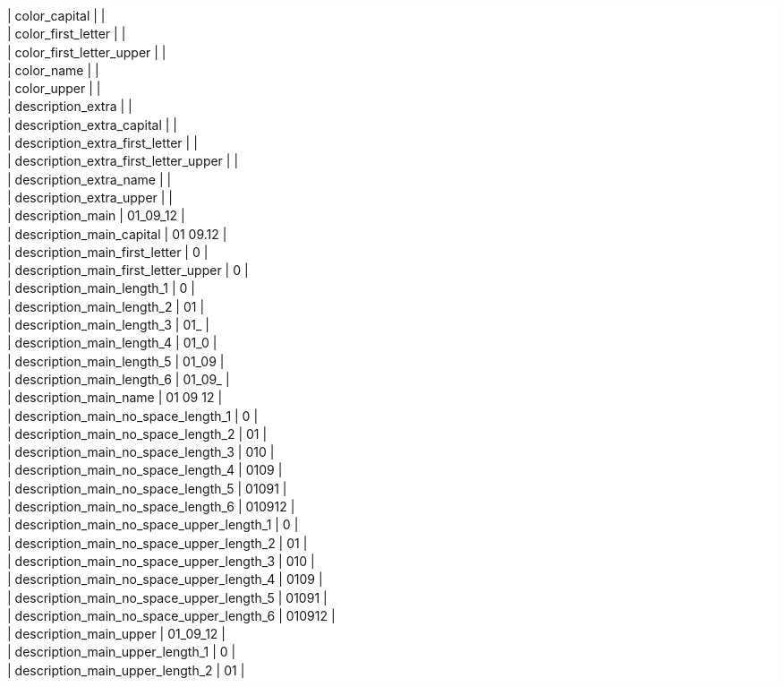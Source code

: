 | color_capital |  |  
| color_first_letter |  |  
| color_first_letter_upper |  |  
| color_name |  |  
| color_upper |  |  
| description_extra |  |  
| description_extra_capital |  |  
| description_extra_first_letter |  |  
| description_extra_first_letter_upper |  |  
| description_extra_name |  |  
| description_extra_upper |  |  
| description_main | 01_09_12 |  
| description_main_capital | 01 09.12 |  
| description_main_first_letter | 0 |  
| description_main_first_letter_upper | 0 |  
| description_main_length_1 | 0 |  
| description_main_length_2 | 01 |  
| description_main_length_3 | 01_ |  
| description_main_length_4 | 01_0 |  
| description_main_length_5 | 01_09 |  
| description_main_length_6 | 01_09_ |  
| description_main_name | 01 09 12 |  
| description_main_no_space_length_1 | 0 |  
| description_main_no_space_length_2 | 01 |  
| description_main_no_space_length_3 | 010 |  
| description_main_no_space_length_4 | 0109 |  
| description_main_no_space_length_5 | 01091 |  
| description_main_no_space_length_6 | 010912 |  
| description_main_no_space_upper_length_1 | 0 |  
| description_main_no_space_upper_length_2 | 01 |  
| description_main_no_space_upper_length_3 | 010 |  
| description_main_no_space_upper_length_4 | 0109 |  
| description_main_no_space_upper_length_5 | 01091 |  
| description_main_no_space_upper_length_6 | 010912 |  
| description_main_upper | 01_09_12 |  
| description_main_upper_length_1 | 0 |  
| description_main_upper_length_2 | 01 |  